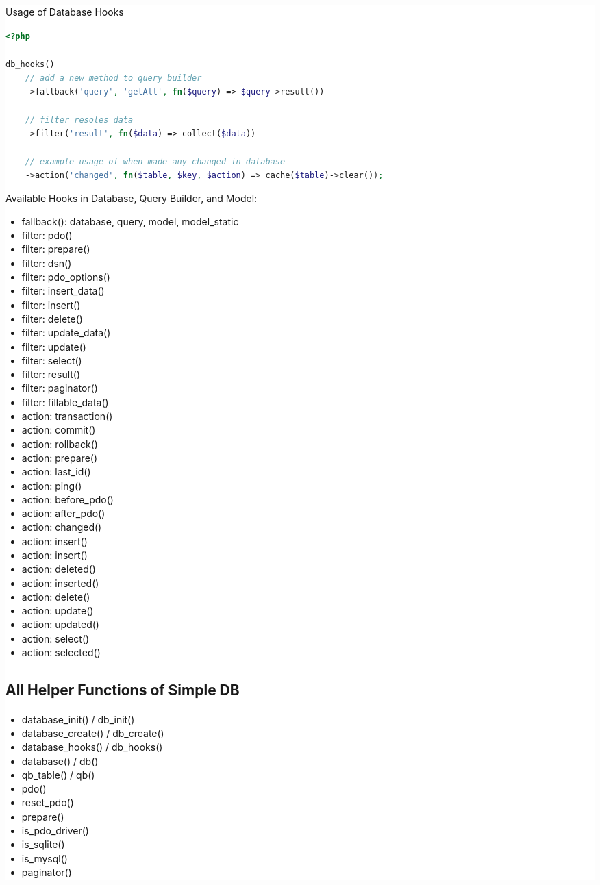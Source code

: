 Usage of Database Hooks
```php
<?php

db_hooks()
    // add a new method to query builder
    ->fallback('query', 'getAll', fn($query) => $query->result())

    // filter resoles data
    ->filter('result', fn($data) => collect($data))

    // example usage of when made any changed in database
    ->action('changed', fn($table, $key, $action) => cache($table)->clear());

```
Available Hooks in Database, Query Builder, and Model:
- fallback(): database, query, model, model_static
- filter: pdo()
- filter: prepare()
- filter: dsn()
- filter: pdo_options()
- filter: insert_data()
- filter: insert()
- filter: delete()
- filter: update_data()
- filter: update()
- filter: select()
- filter: result()
- filter: paginator()
- filter: fillable_data()
- action: transaction()
- action: commit()
- action: rollback()
- action: prepare()
- action: last_id()
- action: ping()
- action: before_pdo()
- action: after_pdo()
- action: changed()
- action: insert()
- action: insert()
- action: deleted()
- action: inserted()
- action: delete()
- action: update()
- action: updated()
- action: select()
- action: selected()

## All Helper Functions of Simple DB
- database_init() / db_init()
- database_create() / db_create()
- database_hooks() / db_hooks()
- database() / db()
- qb_table() / qb()
- pdo()
- reset_pdo()
- prepare()
- is_pdo_driver()
- is_sqlite()
- is_mysql()
- paginator()
